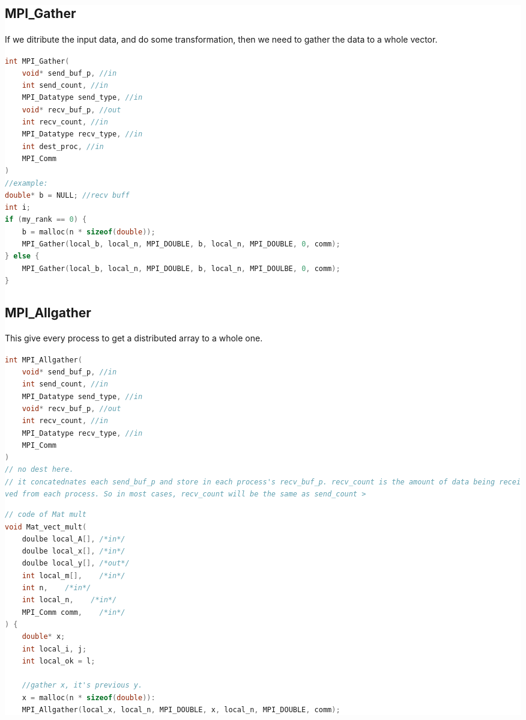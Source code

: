 ```c
```

## MPI_Gather
If we ditribute the input data, and do some transformation, then we need to gather the data to a whole vector.
```c
int MPI_Gather(
	void* send_buf_p, //in 
	int send_count, //in 
	MPI_Datatype send_type, //in
	void* recv_buf_p, //out
	int recv_count, //in
	MPI_Datatype recv_type, //in
	int dest_proc, //in
	MPI_Comm
)
//example:
double* b = NULL; //recv buff
int i;
if (my_rank == 0) {
	b = malloc(n * sizeof(double));
	MPI_Gather(local_b, local_n, MPI_DOUBLE, b, local_n, MPI_DOUBLE, 0, comm);
} else {
	MPI_Gather(local_b, local_n, MPI_DOUBLE, b, local_n, MPI_DOULBE, 0, comm);
}
```

## MPI_Allgather
This give every process to get a distributed array to a whole one.
```c
int MPI_Allgather(
	void* send_buf_p, //in 
	int send_count, //in 
	MPI_Datatype send_type, //in
	void* recv_buf_p, //out
	int recv_count, //in
	MPI_Datatype recv_type, //in
	MPI_Comm
)
// no dest here.
// it concatednates each send_buf_p and store in each process's recv_buf_p. recv_count is the amount of data being received from each process. So in most cases, recv_count will be the same as send_count >
```

```c
// code of Mat mult
void Mat_vect_mult(
	doulbe local_A[], /*in*/
	doulbe local_x[], /*in*/
	doulbe local_y[], /*out*/
	int local_m[],    /*in*/
	int n,    /*in*/
	int local_n,    /*in*/
	MPI_Comm comm,    /*in*/
) {
	double* x;
	int local_i, j;
	int local_ok = l;

	//gather x, it's previous y.
	x = malloc(n * sizeof(double)):
	MPI_Allgather(local_x, local_n, MPI_DOUBLE, x, local_n, MPI_DOUBLE, comm);
```
